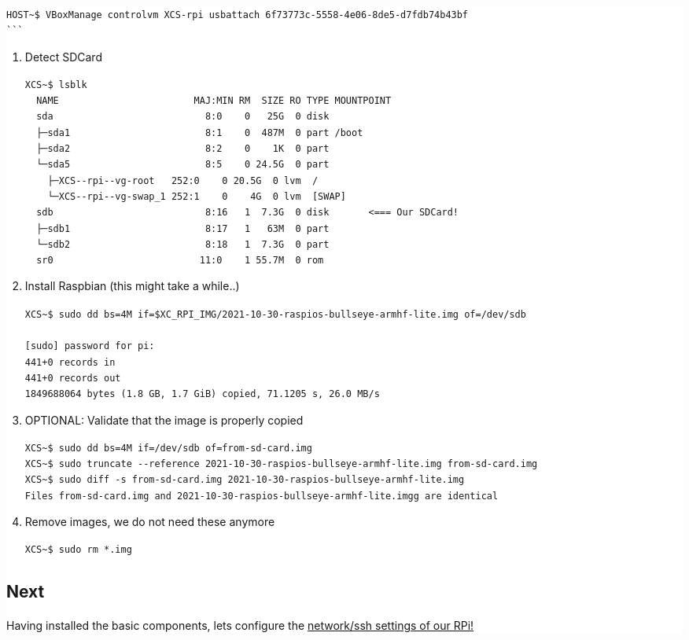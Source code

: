     HOST~$ VBoxManage controlvm XCS-rpi usbattach 6f73773c-5558-4e06-8de5-d7fdb74b43bf
    ```

1. Detect SDCard

    ```
    XCS~$ lsblk
      NAME                        MAJ:MIN RM  SIZE RO TYPE MOUNTPOINT
      sda                           8:0    0   25G  0 disk
      ├─sda1                        8:1    0  487M  0 part /boot
      ├─sda2                        8:2    0    1K  0 part
      └─sda5                        8:5    0 24.5G  0 part
        ├─XCS--rpi--vg-root   252:0    0 20.5G  0 lvm  /
        └─XCS--rpi--vg-swap_1 252:1    0    4G  0 lvm  [SWAP]
      sdb                           8:16   1  7.3G  0 disk       <=== Our SDCard!
      ├─sdb1                        8:17   1   63M  0 part
      └─sdb2                        8:18   1  7.3G  0 part
      sr0                          11:0    1 55.7M  0 rom  
    ```

1. Install Raspbian (this might take a while..)

    ```
    XCS~$ sudo dd bs=4M if=$XC_RPI_IMG/2021-10-30-raspios-bullseye-armhf-lite.img of=/dev/sdb

    [sudo] password for pi:
    441+0 records in
    441+0 records out
    1849688064 bytes (1.8 GB, 1.7 GiB) copied, 71.1205 s, 26.0 MB/s
    ```

1. OPTIONAL: Validate that the image is properly copied

    ```
    XCS~$ sudo dd bs=4M if=/dev/sdb of=from-sd-card.img
    XCS~$ sudo truncate --reference 2021-10-30-raspios-bullseye-armhf-lite.img from-sd-card.img
    XCS~$ sudo diff -s from-sd-card.img 2021-10-30-raspios-bullseye-armhf-lite.img
    Files from-sd-card.img and 2021-10-30-raspios-bullseye-armhf-lite.imgg are identical
    ```

1. Remove images, we do not need these anymore

    ```
    XCS~$ sudo rm *.img
    ```

## Next

Having installed the basic components, lets configure the [network/ssh settings of our RPi!](02-network.md)
